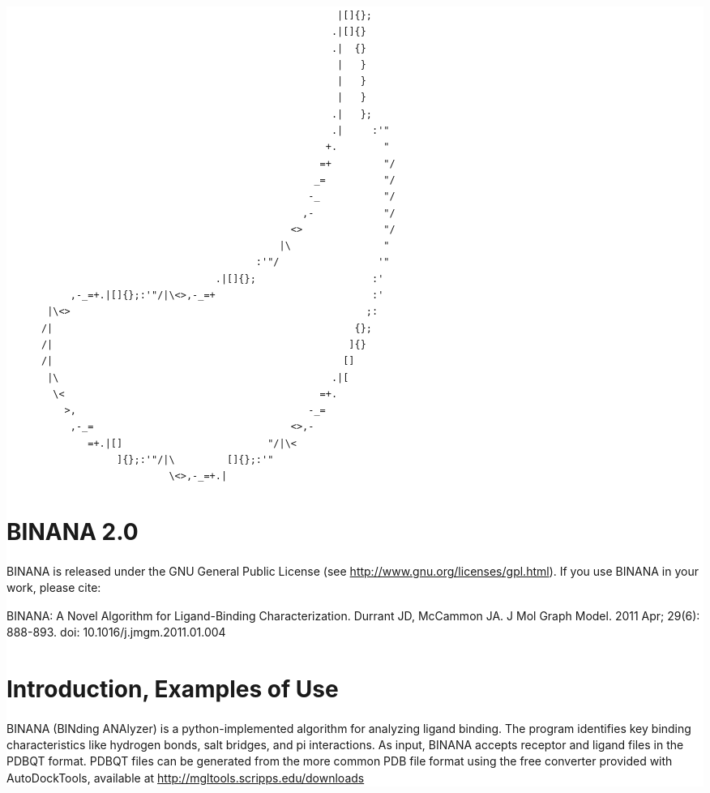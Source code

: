 
                                                             |[]{};
                                                            .|[]{}
                                                            .|  {}
                                                             |   }
                                                             |   }
                                                             |   }
                                                            .|   };
                                                            .|     :'"
                                                           +.        "
                                                          =+         "/
                                                         _=          "/
                                                        -_           "/
                                                       ,-            "/
                                                     <>              "/
                                                   |\                "
                                               :'"/                 '"
                                        .|[]{};                    :'
               ,-_=+.|[]{};:'"/|\<>,-_=+                           :'
           |\<>                                                   ;:
          /|                                                    {};
          /|                                                   ]{}
          /|                                                  []
           |\                                               .|[
            \<                                            =+.
              >,                                        -_=
               ,-_=                                  <>,-
                  =+.|[]                         "/|\<
                       ]{};:'"/|\         []{};:'"
                                \<>,-_=+.|

BINANA 2.0
==========

BINANA is released under the GNU General Public License (see
http://www.gnu.org/licenses/gpl.html). If you use BINANA in your work, please
cite:

BINANA: A Novel Algorithm for Ligand-Binding Characterization. Durrant JD,
McCammon JA. J Mol Graph Model. 2011 Apr; 29(6): 888-893. doi:
10.1016/j.jmgm.2011.01.004

Introduction, Examples of Use
=============================

BINANA (BINding ANAlyzer) is a python-implemented algorithm for analyzing ligand
binding. The program identifies key binding characteristics like hydrogen bonds,
salt bridges, and pi interactions. As input, BINANA accepts receptor and ligand
files in the PDBQT format. PDBQT files can be generated from the more common PDB
file format using the free converter provided with AutoDockTools, available at
http://mgltools.scripps.edu/downloads

